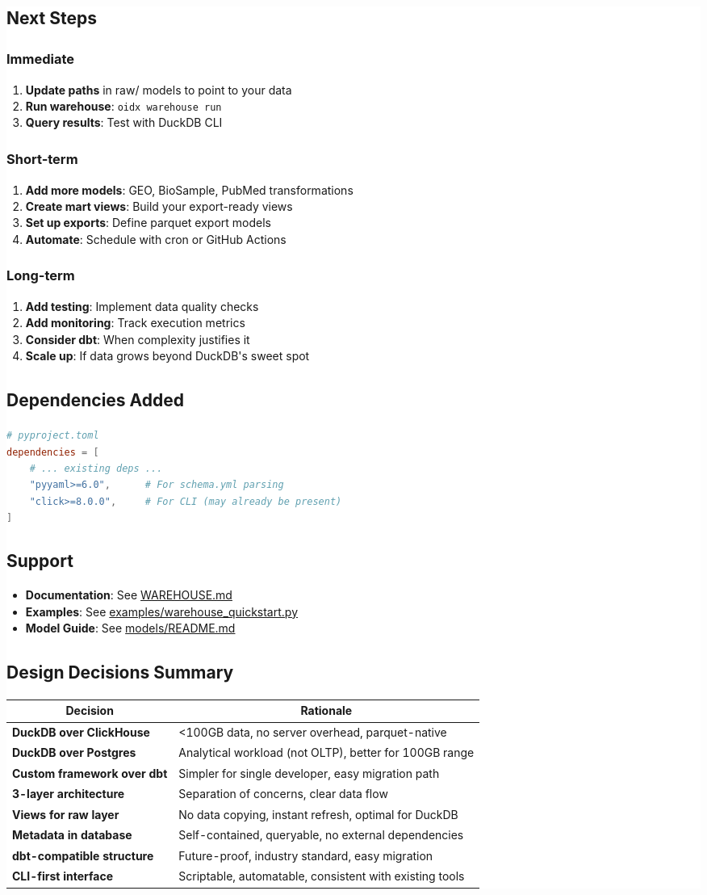 ## Next Steps

### Immediate

1. **Update paths** in raw/ models to point to your data
2. **Run warehouse**: `oidx warehouse run`
3. **Query results**: Test with DuckDB CLI

### Short-term

1. **Add more models**: GEO, BioSample, PubMed transformations
2. **Create mart views**: Build your export-ready views
3. **Set up exports**: Define parquet export models
4. **Automate**: Schedule with cron or GitHub Actions

### Long-term

1. **Add testing**: Implement data quality checks
2. **Add monitoring**: Track execution metrics
3. **Consider dbt**: When complexity justifies it
4. **Scale up**: If data grows beyond DuckDB's sweet spot

## Dependencies Added

```toml
# pyproject.toml
dependencies = [
    # ... existing deps ...
    "pyyaml>=6.0",      # For schema.yml parsing
    "click>=8.0.0",     # For CLI (may already be present)
]
```

## Support

- **Documentation**: See [WAREHOUSE.md](WAREHOUSE.md)
- **Examples**: See [examples/warehouse_quickstart.py](examples/warehouse_quickstart.py)
- **Model Guide**: See [models/README.md](omicidx_etl/transformations/models/README.md)

## Design Decisions Summary

| Decision | Rationale |
|----------|-----------|
| **DuckDB over ClickHouse** | <100GB data, no server overhead, parquet-native |
| **DuckDB over Postgres** | Analytical workload (not OLTP), better for 100GB range |
| **Custom framework over dbt** | Simpler for single developer, easy migration path |
| **3-layer architecture** | Separation of concerns, clear data flow |
| **Views for raw layer** | No data copying, instant refresh, optimal for DuckDB |
| **Metadata in database** | Self-contained, queryable, no external dependencies |
| **dbt-compatible structure** | Future-proof, industry standard, easy migration |
| **CLI-first interface** | Scriptable, automatable, consistent with existing tools |
